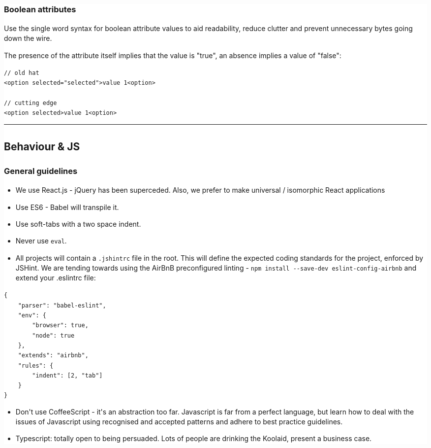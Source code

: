 ### Boolean attributes

Use the single word syntax for boolean attribute values to aid readability, reduce clutter and prevent unnecessary bytes going down the wire.

The presence of the attribute itself implies that the value is "true", an absence implies a value of "false":

```
// old hat
<option selected="selected">value 1<option>

// cutting edge
<option selected>value 1<option>
```

***

## Behaviour & JS

### General guidelines

- We use React.js - jQuery has been superceded. Also, we prefer to make universal / isomorphic React applications

- Use ES6 - Babel will transpile it.

- Use soft-tabs with a two space indent.

- Never use `eval`.

- All projects will contain a `.jshintrc` file in the root.  This will define the expected coding standards for the project, enforced by JSHint. We are tending towards using the AirBnB preconfigured linting - `npm install --save-dev eslint-config-airbnb` and extend your .eslintrc file:

```
{
    "parser": "babel-eslint",
    "env": {
        "browser": true,
        "node": true
    },
    "extends": "airbnb",
    "rules": {
        "indent": [2, "tab"]
    }
}
```

- Don't use CoffeeScript - it's an abstraction too far. Javascript is far from a perfect language, but learn how to deal with the issues of Javascript using recognised and accepted patterns and adhere to best practice guidelines.

- Typescript: totally open to being persuaded. Lots of people are drinking the Koolaid, present a business case.  
